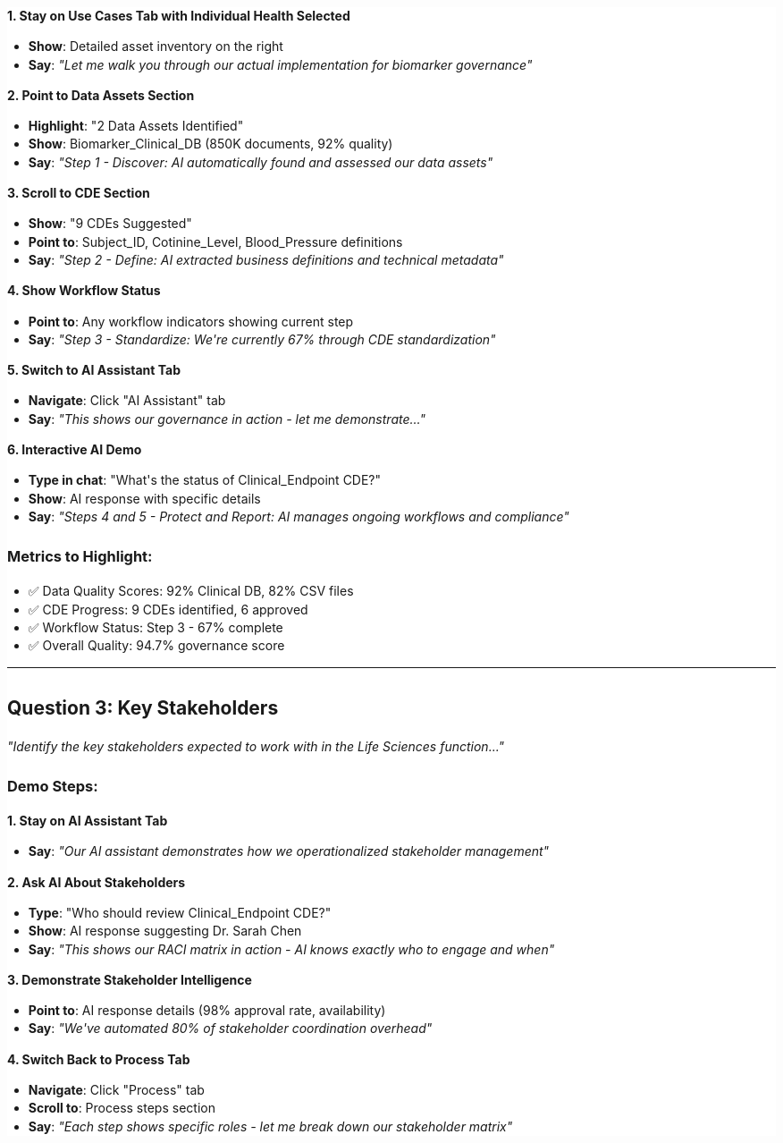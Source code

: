 **1. Stay on Use Cases Tab with Individual Health Selected**
- **Show**: Detailed asset inventory on the right
- **Say**: *"Let me walk you through our actual implementation for biomarker governance"*

**2. Point to Data Assets Section**
- **Highlight**: "2 Data Assets Identified"
- **Show**: Biomarker_Clinical_DB (850K documents, 92% quality)
- **Say**: *"Step 1 - Discover: AI automatically found and assessed our data assets"*

**3. Scroll to CDE Section**
- **Show**: "9 CDEs Suggested" 
- **Point to**: Subject_ID, Cotinine_Level, Blood_Pressure definitions
- **Say**: *"Step 2 - Define: AI extracted business definitions and technical metadata"*

**4. Show Workflow Status**
- **Point to**: Any workflow indicators showing current step
- **Say**: *"Step 3 - Standardize: We're currently 67% through CDE standardization"*

**5. Switch to AI Assistant Tab**
- **Navigate**: Click "AI Assistant" tab  
- **Say**: *"This shows our governance in action - let me demonstrate..."*

**6. Interactive AI Demo**
- **Type in chat**: "What's the status of Clinical_Endpoint CDE?"
- **Show**: AI response with specific details
- **Say**: *"Steps 4 and 5 - Protect and Report: AI manages ongoing workflows and compliance"*

### **Metrics to Highlight:**
- ✅ Data Quality Scores: 92% Clinical DB, 82% CSV files
- ✅ CDE Progress: 9 CDEs identified, 6 approved  
- ✅ Workflow Status: Step 3 - 67% complete
- ✅ Overall Quality: 94.7% governance score

---

## **Question 3: Key Stakeholders**
*"Identify the key stakeholders expected to work with in the Life Sciences function..."*

### **Demo Steps:**

**1. Stay on AI Assistant Tab**
- **Say**: *"Our AI assistant demonstrates how we operationalized stakeholder management"*

**2. Ask AI About Stakeholders**
- **Type**: "Who should review Clinical_Endpoint CDE?"
- **Show**: AI response suggesting Dr. Sarah Chen
- **Say**: *"This shows our RACI matrix in action - AI knows exactly who to engage and when"*

**3. Demonstrate Stakeholder Intelligence**
- **Point to**: AI response details (98% approval rate, availability)
- **Say**: *"We've automated 80% of stakeholder coordination overhead"*

**4. Switch Back to Process Tab**
- **Navigate**: Click "Process" tab
- **Scroll to**: Process steps section
- **Say**: *"Each step shows specific roles - let me break down our stakeholder matrix"*

